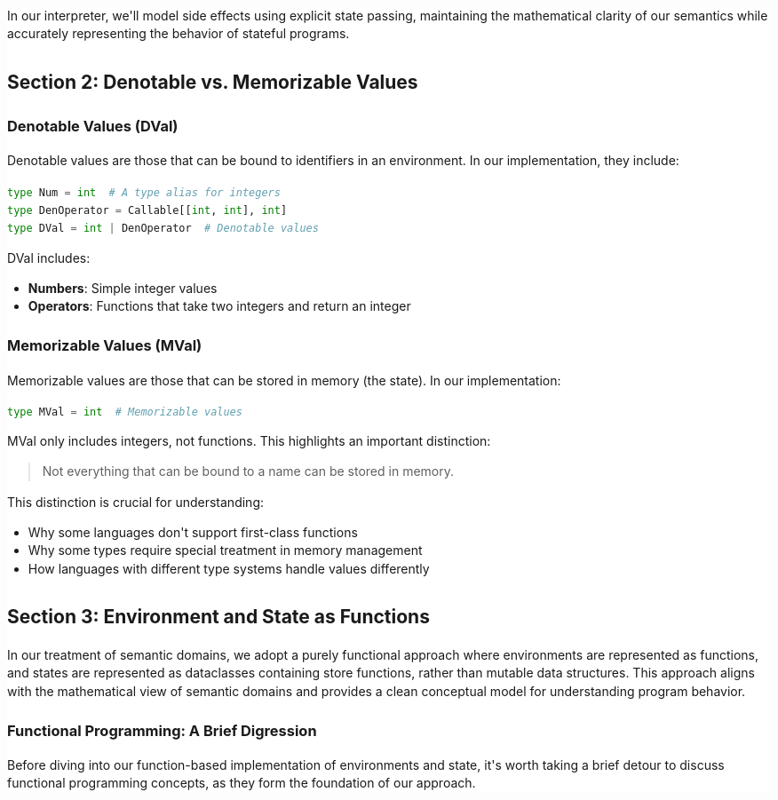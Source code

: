 In our interpreter, we'll model side effects using explicit state passing, maintaining the mathematical clarity of our semantics while accurately representing the behavior of stateful programs.



## Section 2: Denotable vs. Memorizable Values



### Denotable Values (DVal)

Denotable values are those that can be bound to identifiers in an environment. In our implementation, they include:

```python
type Num = int  # A type alias for integers
type DenOperator = Callable[[int, int], int]
type DVal = int | DenOperator  # Denotable values
```

DVal includes:
- **Numbers**: Simple integer values
- **Operators**: Functions that take two integers and return an integer



### Memorizable Values (MVal)

Memorizable values are those that can be stored in memory (the state). In our implementation:

```python
type MVal = int  # Memorizable values
```

MVal only includes integers, not functions. This highlights an important distinction:

> Not everything that can be bound to a name can be stored in memory.

This distinction is crucial for understanding:
- Why some languages don't support first-class functions
- Why some types require special treatment in memory management
- How languages with different type systems handle values differently



## Section 3: Environment and State as Functions

In our treatment of semantic domains, we adopt a purely functional approach where environments are represented as functions, and states are represented as dataclasses containing store functions, rather than mutable data structures. This approach aligns with the mathematical view of semantic domains and provides a clean conceptual model for understanding program behavior.



### Functional Programming: A Brief Digression

Before diving into our function-based implementation of environments and state, it's worth taking a brief detour to discuss functional programming concepts, as they form the foundation of our approach.

